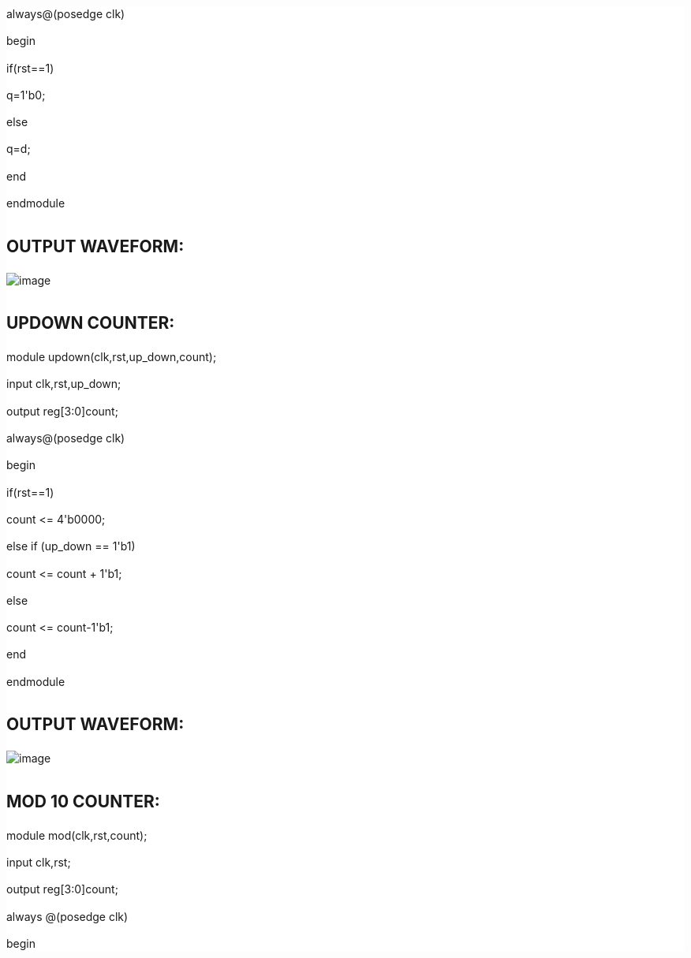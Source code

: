always@(posedge clk)

begin

if(rst==1)

q=1'b0;

else

q=d;

end

endmodule
## OUTPUT WAVEFORM:
![image](https://github.com/vandana9676/VLSI-LAB-EXP-4/assets/165563035/12cc083e-57c2-46ff-a5a7-007fd77a4c67)

## UPDOWN COUNTER:
module updown(clk,rst,up_down,count);

input clk,rst,up_down;

output reg[3:0]count;

always@(posedge clk)

begin

if(rst==1)

count <= 4'b0000;

else if (up_down == 1'b1)

count <= count + 1'b1;

else

count <= count-1'b1;

end

endmodule
## OUTPUT WAVEFORM:
![image](https://github.com/vandana9676/VLSI-LAB-EXP-4/assets/165563035/a15462c6-3cb2-4086-829d-47f936469815)

## MOD 10 COUNTER:
module mod(clk,rst,count);

input clk,rst;

output reg[3:0]count;

always @(posedge clk)

begin
